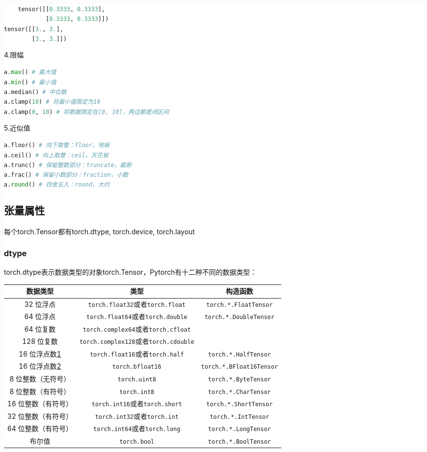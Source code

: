 ```python
    tensor([[0.3333, 0.3333],
            [0.3333, 0.3333]])        
tensor([[3., 3.],
        [3., 3.]])
```

4.限幅

```python
a.max() # 最大值
a.min() # 最小值
a.median() # 中位数
a.clamp(10) # 将最小值限定为10
a.clamp(0, 10) # 将数据限定在[0, 10]，两边都是闭区间
```

5.近似值

```python
a.floor() # 向下取整：floor，地板
a.ceil() # 向上取整：ceil，天花板
a.trunc() # 保留整数部分：truncate，截断
a.frac() # 保留小数部分：fraction，小数
a.round() # 四舍五入：round，大约
```

## 张量属性

每个torch.Tensor都有torch.dtype, torch.device, torch.layout

### dtype

torch.dtype表示数据类型的对象torch.Tensor，Pytorch有十二种不同的数据类型：

|                           数据类型                           |                 类型                  |         构造函数         |
| :----------------------------------------------------------: | :-----------------------------------: | :----------------------: |
|                          32 位浮点                           |   `torch.float32`或者`torch.float`    |  `torch.*.FloatTensor`   |
|                          64 位浮点                           |   `torch.float64`或者`torch.double`   |  `torch.*.DoubleTensor`  |
|                          64 位复数                           |  `torch.complex64`或者`torch.cfloat`  |                          |
|                          128 位复数                          | `torch.complex128`或者`torch.cdouble` |                          |
| 16 位浮点数[1](https://pytorch.org/docs/stable/tensor_attributes.html#id3) |    `torch.float16`或者`torch.half`    |   `torch.*.HalfTensor`   |
| 16 位浮点数[2](https://pytorch.org/docs/stable/tensor_attributes.html#id4) |           `torch.bfloat16`            | `torch.*.BFloat16Tensor` |
|                      8 位整数（无符号）                      |             `torch.uint8`             |   `torch.*.ByteTensor`   |
|                      8 位整数（有符号）                      |             `torch.int8`              |   `torch.*.CharTensor`   |
|                     16 位整数（有符号）                      |    `torch.int16`或者`torch.short`     |  `torch.*.ShortTensor`   |
|                     32 位整数（有符号）                      |     `torch.int32`或者`torch.int`      |   `torch.*.IntTensor`    |
|                     64 位整数（有符号）                      |     `torch.int64`或者`torch.long`     |   `torch.*.LongTensor`   |
|                            布尔值                            |             `torch.bool`              |   `torch.*.BoolTensor`   |
